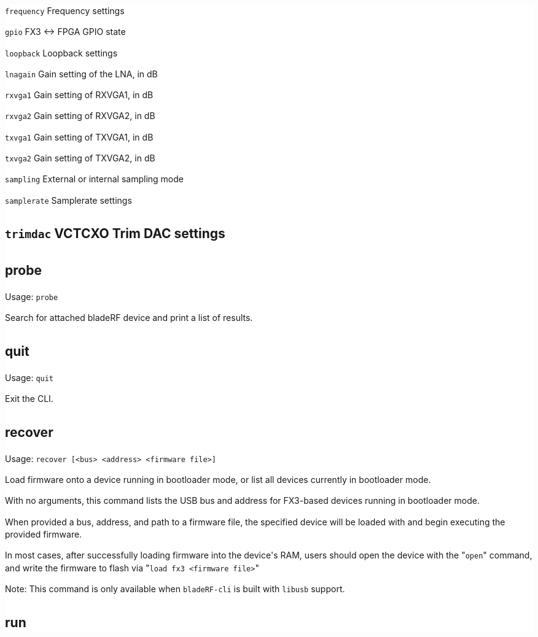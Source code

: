 `frequency`   Frequency settings

`gpio`        FX3 <-> FPGA GPIO state

`loopback`    Loopback settings

`lnagain`     Gain setting of the LNA, in dB

`rxvga1`      Gain setting of RXVGA1, in dB

`rxvga2`      Gain setting of RXVGA2, in dB

`txvga1`      Gain setting of TXVGA1, in dB

`txvga2`      Gain setting of TXVGA2, in dB

`sampling`    External or internal sampling mode

`samplerate`  Samplerate settings

`trimdac`     VCTCXO Trim DAC settings
----------------------------------------------------------------------


probe
-----

Usage: `probe`

Search for attached bladeRF device and print a list of results.


quit
----

Usage: `quit`

Exit the CLI.


recover
-------

Usage: `recover [<bus> <address> <firmware file>]`

Load firmware onto a device running in bootloader mode, or list all devices
currently in bootloader mode.

With no arguments, this command lists the USB bus and address for FX3-based
devices running in bootloader mode.

When provided a bus, address, and path to a firmware file, the specified
device will be loaded with and begin executing the provided firmware.

In most cases, after successfully loading firmware into the device's RAM,
users should open the device with the "`open`" command, and write the
firmware to flash via "`load fx3 <firmware file>`"

Note: This command is only available when `bladeRF-cli` is built with
`libusb` support.


run
---
